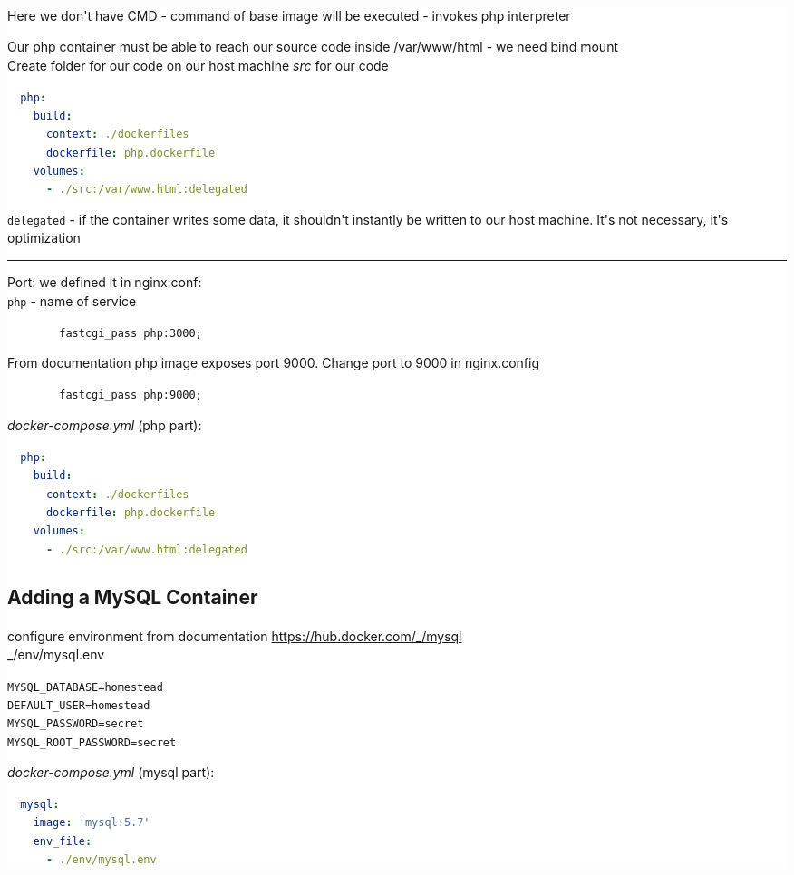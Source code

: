 Here we don't have CMD - command of base image will be executed - invokes php interpreter  

Our php container must be able to reach our source code inside /var/www/html - we need bind mount  
Create folder for our code on our host machine  _src_ for our code  
```yml
  php:
    build:
      context: ./dockerfiles
      dockerfile: php.dockerfile
    volumes:
      - ./src:/var/www.html:delegated
```
`delegated` - if the container writes some data, it shouldn't instantly be written to our host machine. It's not necessary, it's optimization

---

Port: we defined it in nginx.conf:  
`php` - name of service  
```nginx configuration
        fastcgi_pass php:3000;
```
From documentation php image exposes port 9000. Change port to 9000 in nginx.config  
```nginx configuration
        fastcgi_pass php:9000;
```

_docker-compose.yml_ (php part):  
```yaml
  php:
    build:
      context: ./dockerfiles
      dockerfile: php.dockerfile
    volumes:
      - ./src:/var/www.html:delegated
```

## Adding a MySQL Container

configure environment from documentation https://hub.docker.com/_/mysql  
_/env/mysql.env
```dotenv
MYSQL_DATABASE=homestead
DEFAULT_USER=homestead
MYSQL_PASSWORD=secret
MYSQL_ROOT_PASSWORD=secret
```
_docker-compose.yml_ (mysql part):
```yml
  mysql:
    image: 'mysql:5.7'
    env_file:
      - ./env/mysql.env
```
